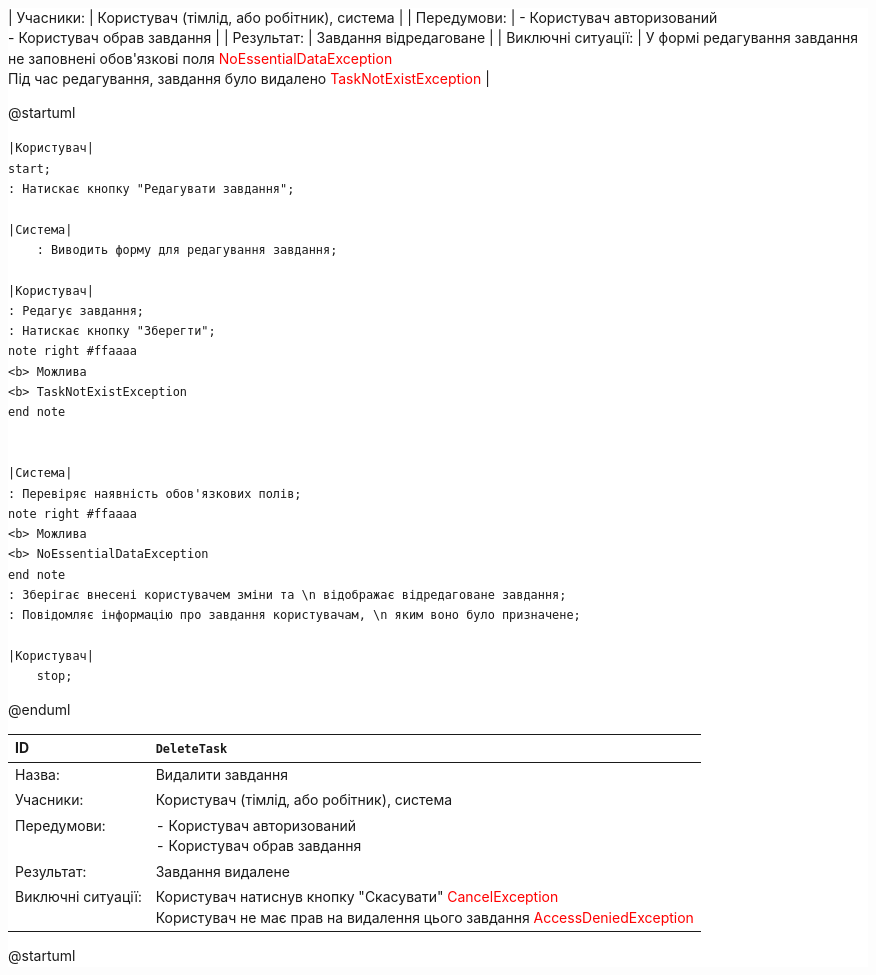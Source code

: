 | Учасники:          | Користувач (тімлід, або робітник), система                                                                                                                                                                                                                                                                                                                                                                                                |
| Передумови:        | - Користувач авторизований<br>- Користувач обрав завдання                                                                                                                                                                                                                                                                                                                                                                                 |
| Результат:         | Завдання відредаговане                                                                                                                                                                                                                                                                                                                                                                                                                    |
| Виключні ситуації: | У формі редагування завдання не заповнені обов'язкові поля <font color="red">NoEssentialDataException</font><br>Під час редагування, завдання було видалено <font color="red">TaskNotExistException</font>                                                                                                                                                                                                                                |

@startuml

    |Користувач|
    start;
    : Натискає кнопку "Редагувати завдання";

    |Система|
        : Виводить форму для редагування завдання;

    |Користувач|
    : Редагує завдання;
    : Натискає кнопку "Зберегти";
    note right #ffaaaa
    <b> Можлива
    <b> TaskNotExistException
    end note
    
    
    |Система|
    : Перевіряє наявність обов'язкових полів;
    note right #ffaaaa
    <b> Можлива
    <b> NoEssentialDataException
    end note
    : Зберігає внесені користувачем зміни та \n відображає відредаговане завдання;
    : Повідомляє інформацію про завдання користувачам, \n яким воно було призначене;

    |Користувач|
        stop;
@enduml

| ID                 | <span id=DeleteTask>`DeleteTask`</span>                                                                                                                                                                                                            |
| :----------------- |:---------------------------------------------------------------------------------------------------------------------------------------------------------------------------------------------------------------------------------------------------|
| Назва:             | Видалити завдання                                                                                                                                                                                                                                  |
| Учасники:          | Користувач (тімлід, або робітник), система                                                                                                                                                                                                         |
| Передумови:        | - Користувач авторизований<br>- Користувач обрав завдання                                                                                                                                                                                          |
| Результат:         | Завдання видалене                                                                                                                                                                                                                                  |
| Виключні ситуації: | Користувач натиснув кнопку "Скасувати" <font color="red">CancelException</font><br>Користувач не має прав на видалення цього завдання <font color="red">AccessDeniedException</font>                                                               |

@startuml
